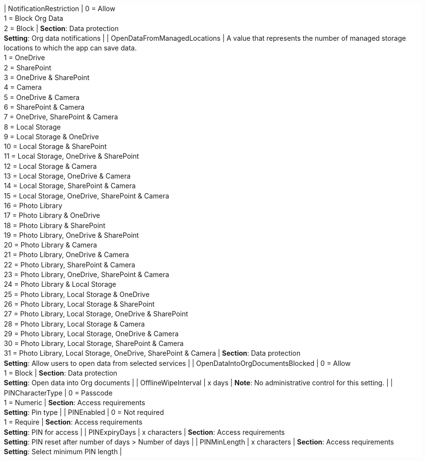 | NotificationRestriction     | 0 = Allow<br>1 = Block Org Data<br>2 = Block                                                                                                                                                                                                                                                                   | **Section**: Data protection<br>**Setting**: Org data notifications                                                                                                                                                                                     |
| OpenDataFromManagedLocations            |  A value that represents the number of managed storage locations to which the app can save data. <br>1 = OneDrive<br>2 = SharePoint<br>3 = OneDrive & SharePoint<br>4 = Camera<br>5 = OneDrive & Camera<br>6 = SharePoint & Camera<br>7 = OneDrive, SharePoint & Camera<br>8 = Local Storage<br>9 = Local Storage & OneDrive<br>10 = Local Storage & SharePoint<br>11 = Local Storage, OneDrive & SharePoint<br>12 = Local Storage & Camera<br>13 = Local Storage, OneDrive & Camera<br>14 = Local Storage, SharePoint & Camera<br>15 = Local Storage, OneDrive, SharePoint & Camera<br>16 = Photo Library<br>17 = Photo Library & OneDrive<br>18 = Photo Library & SharePoint<br>19 = Photo Library, OneDrive & SharePoint<br>20 = Photo Library & Camera<br>21 = Photo Library, OneDrive & Camera<br>22 = Photo Library, SharePoint & Camera<br>23 = Photo Library, OneDrive, SharePoint & Camera<br>24 = Photo Library & Local Storage<br>25 = Photo Library, Local Storage & OneDrive<br>26 = Photo Library, Local Storage & SharePoint<br>27 = Photo Library, Local Storage, OneDrive & SharePoint<br>28 = Photo Library, Local Storage & Camera<br>29 = Photo Library, Local Storage, OneDrive & Camera<br>30 = Photo Library, Local Storage, SharePoint & Camera<br>31 = Photo Library, Local Storage, OneDrive, SharePoint & Camera | **Section**: Data protection<br>**Setting**: Allow users to open data from selected services                                                                                                          |
| OpenDataIntoOrgDocumentsBlocked                  | 0 = Allow<br>1 = Block                                                                                                                                                                                                                                                                                           | **Section**: Data protection<br>**Setting**: Open data into Org documents                                                                                                                                                         |
| OfflineWipeInterval              | x days                                                                                                                                                                                                                                                                                           | **Note**: No administrative control for this setting.                                                                                                                                      |
| PINCharacterType            | 0 = Passcode<br>1 = Numeric                                                                                                                                                                                                                                                                                                         | **Section**: Access requirements<br>**Setting**: Pin type                                                                                                                                                                                     |
| PINEnabled                  | 0 = Not required<br>1 = Require                                                                                                                                                                                                                                                                                           | **Section**: Access requirements<br>**Setting**: PIN for access                                                                                                                                                         |
| PINExpiryDays              | x characters                                                                                                                                                                                                                                                                                           | **Section**: Access requirements<br>**Setting**: PIN reset after number of days > Number of days                                                                                                                                      |
| PINMinLength                | x characters                                                                                                                                                                                                                                                                                                | **Section**: Access requirements<br>**Setting**: Select minimum PIN length                                                                                                                                                                     |